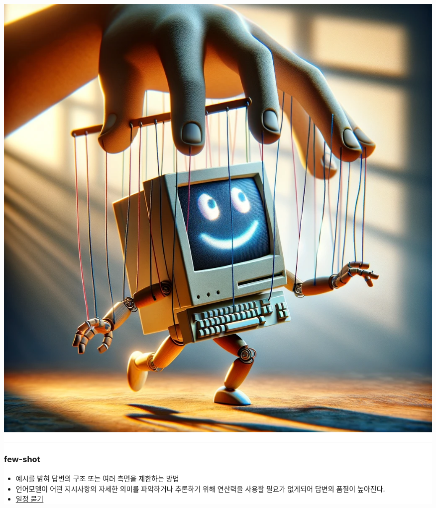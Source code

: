 
![](attachments/299b3037996e2d715fd48d898ba51adf.png)

---

### few-shot

- 예시를 밝혀 답변의 구조 또는 여러 측면을 제한하는 방법
- 언어모델이 어떤 지시사항의 자세한 의미를 파악하거나 추론하기 위해 연산력을 사용할 필요가 없게되어 답변의 품질이 높아진다. 
- [일정 묻기](https://chat.openai.com/share/a74f8ea7-9f7a-43f0-8bdc-4dbfb86cd3ba)
